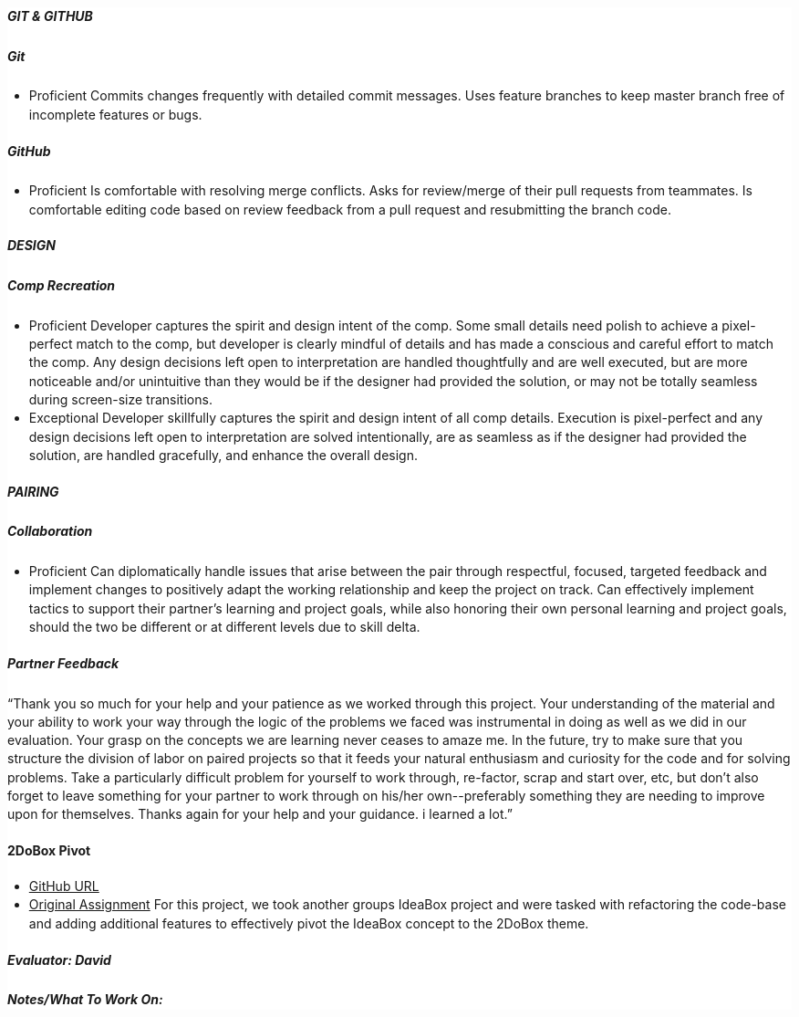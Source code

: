 ##### GIT & GITHUB
##### Git
* Proficient  Commits changes frequently with detailed commit messages. Uses feature branches to keep master branch free of incomplete features or bugs.

##### GitHub
* Proficient  Is comfortable with resolving merge conflicts. Asks for review/merge of their pull requests from teammates. Is comfortable editing code based on review feedback from a pull request and resubmitting the branch code.

##### DESIGN
##### Comp Recreation
* Proficient  Developer captures the spirit and design intent of the comp. Some small details need polish to achieve a pixel-perfect match to the comp, but developer is clearly mindful of details and has made a conscious and careful effort to match the comp. Any design decisions left open to interpretation are handled thoughtfully and are well executed, but are more noticeable and/or unintuitive than they would be if the designer had provided the solution, or may not be totally seamless during screen-size transitions.
* Exceptional Developer skillfully captures the spirit and design intent of all comp details. Execution is pixel-perfect and any design decisions left open to interpretation are solved intentionally, are as seamless as if the designer had provided the solution, are handled gracefully, and enhance the overall design.

##### PAIRING
##### Collaboration
* Proficient  Can diplomatically handle issues that arise between the pair through respectful, focused, targeted feedback and implement changes to positively adapt the working relationship and keep the project on track. Can effectively implement tactics to support their partner’s learning and project goals, while also honoring their own personal learning and project goals, should the two be different or at different levels due to skill delta.

##### Partner Feedback
“Thank you so much for your help and your patience as we worked through this project. Your understanding of the material and your ability to work your way through the logic of the problems we faced was instrumental in doing as well as we did in our evaluation. Your grasp on the concepts we are learning never ceases to amaze me. In the future, try to make sure that you structure the division of labor on paired projects so that it feeds your natural enthusiasm and curiosity for the code and for solving problems. Take a particularly difficult problem for yourself to work through, re-factor, scrap and start over, etc, but don’t also forget to leave something for your partner to work through on his/her own--preferably something they are needing to improve upon for themselves.  Thanks again for your help and your guidance. i learned a lot.”

#### 2DoBox Pivot
* [GitHub URL](https://github.com/JSweet314/2DoBox-Pivot)
* [Original Assignment](http://frontend.turing.io/projects/2DoBox-Pivot-Mod1.html)
For this project, we took another groups IdeaBox project and were tasked with refactoring the code-base and adding additional features to effectively pivot the IdeaBox concept to the 2DoBox theme.

##### Evaluator: David
##### Notes/What To Work On:

